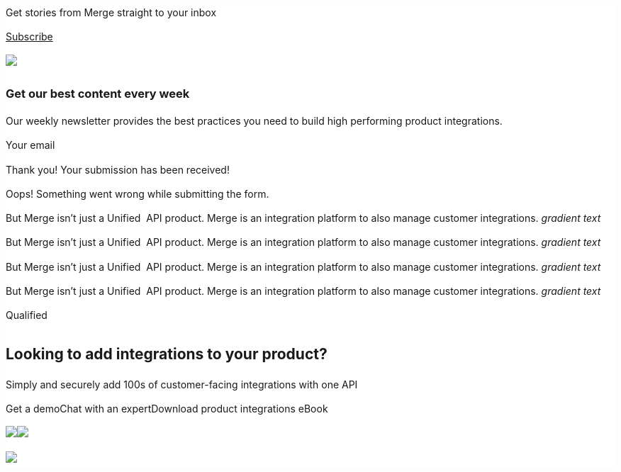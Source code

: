 Get stories from Merge straight to your inbox

[Subscribe](https://www.merge.dev/get-in-touch?utm_btn=dr-page-root)

![](https://cdn.prod.website-files.com/624b192df0b0151225c10026/67a0696c88fcb6b1a1d8ad6f_CTA%20Background%20Logo.svg)

### Get our best content every week

Our weekly newsletter provides the best practices you need to build high performing product integrations.

Your email

Thank you! Your submission has been received!

Oops! Something went wrong while submitting the form.

But Merge isn’t just a Unified  API product. Merge is an integration platform to also manage customer integrations. _gradient text_

But Merge isn’t just a Unified  API product. Merge is an integration platform to also manage customer integrations. _gradient text_

But Merge isn’t just a Unified  API product. Merge is an integration platform to also manage customer integrations. _gradient text_

But Merge isn’t just a Unified  API product. Merge is an integration platform to also manage customer integrations. _gradient text_

Qualified

## Looking to add integrations to your product?

Simply and securely add 100s of customer-facing integrations with one API

Get a demoChat with an expertDownload product integrations eBook

![](https://t.co/1/i/adsct?bci=4&dv=America%2FAdak%26en-US%2Cen%26Google%20Inc.%26Linux%20x86_64%26255%261280%261024%264%2624%261280%261024%260%26na&eci=3&event=%7B%7D&event_id=54e4782c-67d0-4f8f-b629-071cbd8ffdaf&integration=gtm&p_id=Twitter&p_user_id=0&pl_id=38766c30-17fa-43c3-b07c-7d1af168d4ff&tw_document_href=https%3A%2F%2Fwww.merge.dev%2Fblog%2Fproduct-manager-integrations&tw_iframe_status=0&txn_id=o7z1d&type=javascript&version=2.3.33)![](https://analytics.twitter.com/1/i/adsct?bci=4&dv=America%2FAdak%26en-US%2Cen%26Google%20Inc.%26Linux%20x86_64%26255%261280%261024%264%2624%261280%261024%260%26na&eci=3&event=%7B%7D&event_id=54e4782c-67d0-4f8f-b629-071cbd8ffdaf&integration=gtm&p_id=Twitter&p_user_id=0&pl_id=38766c30-17fa-43c3-b07c-7d1af168d4ff&tw_document_href=https%3A%2F%2Fwww.merge.dev%2Fblog%2Fproduct-manager-integrations&tw_iframe_status=0&txn_id=o7z1d&type=javascript&version=2.3.33)

![](https://bat.bing.com/action/0?ti=343102454&tm=gtm002&Ver=2&mid=eaee5532-fc22-460d-9f3d-3c1d66a8392a&bo=2&sid=0831d6d03e8d11f081eef1cb06801b33&vid=08332f703e8d11f0a4051f36adf6bd87&vids=1&msclkid=N&pi=918639831&lg=en-US&sw=1280&sh=1024&sc=24&tl=How%20product%20managers%20can%20build%20and%20maintain%20integrations%20successfully&p=https%3A%2F%2Fwww.merge.dev%2Fblog%2Fproduct-manager-integrations&r=&lt=566&evt=pageLoad&sv=1&asc=G&cdb=AQAQ&rn=243851)